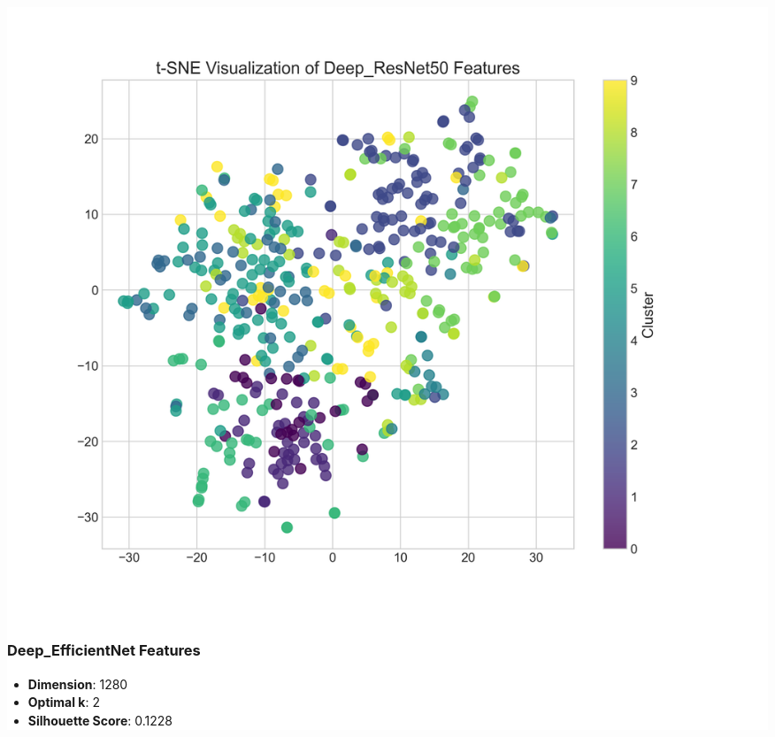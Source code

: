 ![Deep_ResNet50 t-SNE](tsne_Deep_ResNet50.png)

### Deep_EfficientNet Features

- **Dimension**: 1280
- **Optimal k**: 2
- **Silhouette Score**: 0.1228
